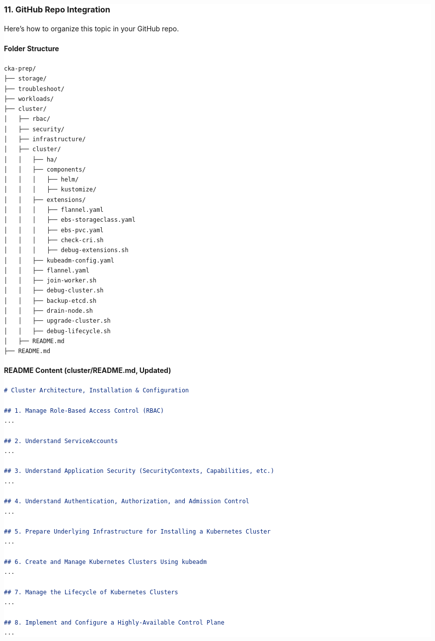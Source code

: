 
### 11. GitHub Repo Integration
Here’s how to organize this topic in your GitHub repo.

#### Folder Structure
```
cka-prep/
├── storage/
├── troubleshoot/
├── workloads/
├── cluster/
│   ├── rbac/
│   ├── security/
│   ├── infrastructure/
│   ├── cluster/
│   │   ├── ha/
│   │   ├── components/
│   │   │   ├── helm/
│   │   │   ├── kustomize/
│   │   ├── extensions/
│   │   │   ├── flannel.yaml
│   │   │   ├── ebs-storageclass.yaml
│   │   │   ├── ebs-pvc.yaml
│   │   │   ├── check-cri.sh
│   │   │   ├── debug-extensions.sh
│   │   ├── kubeadm-config.yaml
│   │   ├── flannel.yaml
│   │   ├── join-worker.sh
│   │   ├── debug-cluster.sh
│   │   ├── backup-etcd.sh
│   │   ├── drain-node.sh
│   │   ├── upgrade-cluster.sh
│   │   ├── debug-lifecycle.sh
│   ├── README.md
├── README.md
```

#### README Content (cluster/README.md, Updated)
```markdown
# Cluster Architecture, Installation & Configuration

## 1. Manage Role-Based Access Control (RBAC)
...

## 2. Understand ServiceAccounts
...

## 3. Understand Application Security (SecurityContexts, Capabilities, etc.)
...

## 4. Understand Authentication, Authorization, and Admission Control
...

## 5. Prepare Underlying Infrastructure for Installing a Kubernetes Cluster
...

## 6. Create and Manage Kubernetes Clusters Using kubeadm
...

## 7. Manage the Lifecycle of Kubernetes Clusters
...

## 8. Implement and Configure a Highly-Available Control Plane
...
```